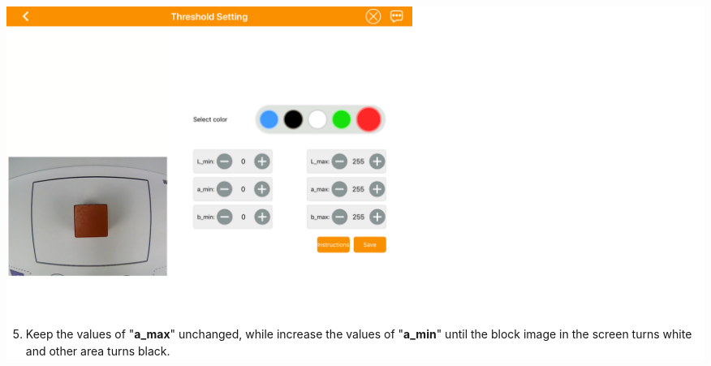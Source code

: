 <img class="common_img" src="../_static/media/chapter_2/section_3/media/image6.png" style="width:500px"  />

5)  Keep the values of "**a_max**" unchanged, while increase the values of "**a_min**" until the block image in the screen turns white and other area turns black.
